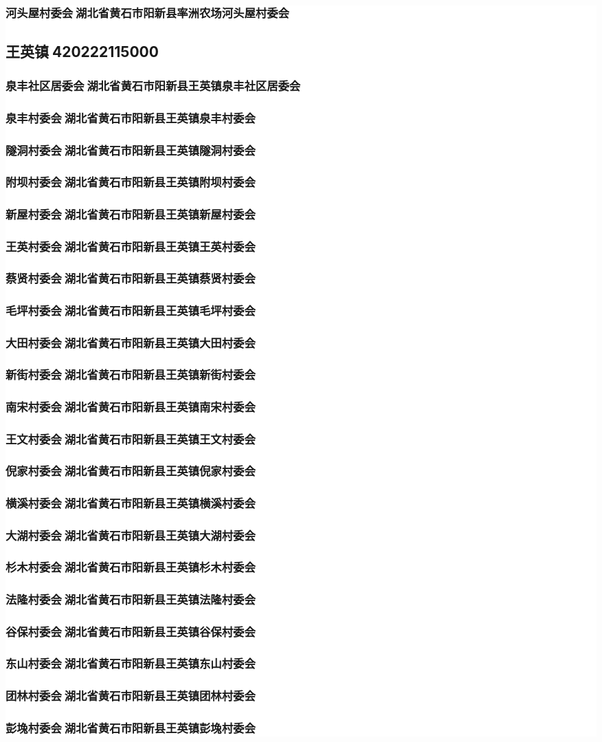 ### 河头屋村委会 湖北省黄石市阳新县率洲农场河头屋村委会
## 王英镇 420222115000
### 泉丰社区居委会 湖北省黄石市阳新县王英镇泉丰社区居委会
### 泉丰村委会 湖北省黄石市阳新县王英镇泉丰村委会
### 隧洞村委会 湖北省黄石市阳新县王英镇隧洞村委会
### 附坝村委会 湖北省黄石市阳新县王英镇附坝村委会
### 新屋村委会 湖北省黄石市阳新县王英镇新屋村委会
### 王英村委会 湖北省黄石市阳新县王英镇王英村委会
### 蔡贤村委会 湖北省黄石市阳新县王英镇蔡贤村委会
### 毛坪村委会 湖北省黄石市阳新县王英镇毛坪村委会
### 大田村委会 湖北省黄石市阳新县王英镇大田村委会
### 新街村委会 湖北省黄石市阳新县王英镇新街村委会
### 南宋村委会 湖北省黄石市阳新县王英镇南宋村委会
### 王文村委会 湖北省黄石市阳新县王英镇王文村委会
### 倪家村委会 湖北省黄石市阳新县王英镇倪家村委会
### 横溪村委会 湖北省黄石市阳新县王英镇横溪村委会
### 大湖村委会 湖北省黄石市阳新县王英镇大湖村委会
### 杉木村委会 湖北省黄石市阳新县王英镇杉木村委会
### 法隆村委会 湖北省黄石市阳新县王英镇法隆村委会
### 谷保村委会 湖北省黄石市阳新县王英镇谷保村委会
### 东山村委会 湖北省黄石市阳新县王英镇东山村委会
### 团林村委会 湖北省黄石市阳新县王英镇团林村委会
### 彭堍村委会 湖北省黄石市阳新县王英镇彭堍村委会
